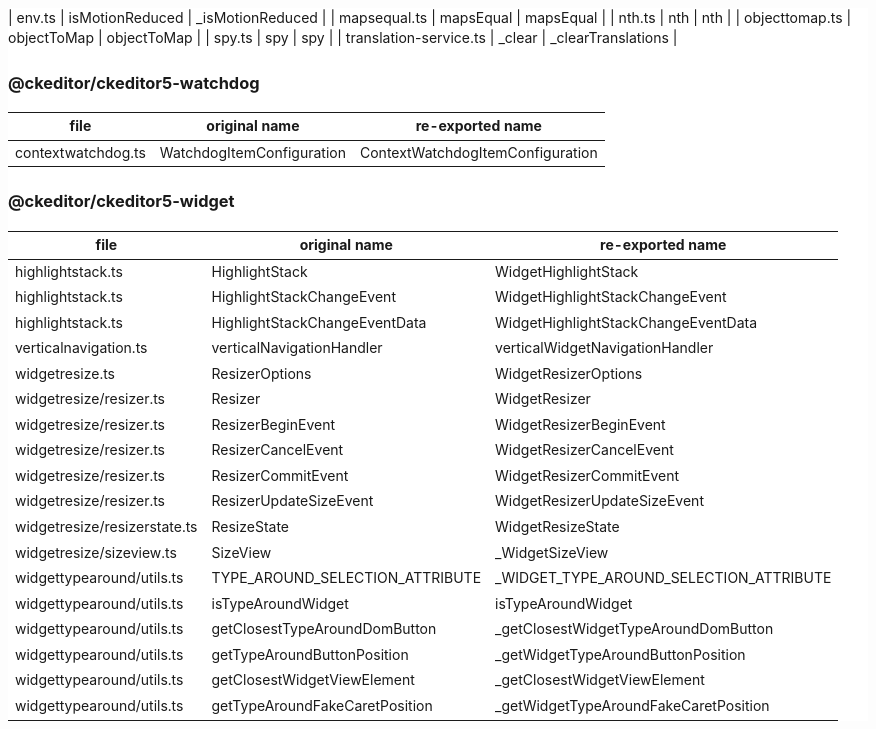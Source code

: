 | env.ts                         | isMotionReduced                   | _isMotionReduced                       |
| mapsequal.ts                   | mapsEqual                         | mapsEqual                              |
| nth.ts                         | nth                               | nth                                    |
| objecttomap.ts                 | objectToMap                       | objectToMap                            |
| spy.ts                         | spy                               | spy                                    |
| translation-service.ts         | _clear                            | _clearTranslations                     |

### @ckeditor/ckeditor5-watchdog

| file               | original name             | re-exported name                   |
|--------------------|----------------------------|------------------------------------|
| contextwatchdog.ts | WatchdogItemConfiguration | ContextWatchdogItemConfiguration   |

### @ckeditor/ckeditor5-widget

| file                                | original name                       | re-exported name                        |
|-------------------------------------|--------------------------------------|------------------------------------------|
| highlightstack.ts                   | HighlightStack                      | WidgetHighlightStack                     |
| highlightstack.ts                   | HighlightStackChangeEvent           | WidgetHighlightStackChangeEvent          |
| highlightstack.ts                   | HighlightStackChangeEventData       | WidgetHighlightStackChangeEventData      |
| verticalnavigation.ts               | verticalNavigationHandler           | verticalWidgetNavigationHandler          |
| widgetresize.ts                     | ResizerOptions                      | WidgetResizerOptions                     |
| widgetresize/resizer.ts            | Resizer                             | WidgetResizer                            |
| widgetresize/resizer.ts            | ResizerBeginEvent                   | WidgetResizerBeginEvent                  |
| widgetresize/resizer.ts            | ResizerCancelEvent                  | WidgetResizerCancelEvent                 |
| widgetresize/resizer.ts            | ResizerCommitEvent                  | WidgetResizerCommitEvent                 |
| widgetresize/resizer.ts            | ResizerUpdateSizeEvent              | WidgetResizerUpdateSizeEvent             |
| widgetresize/resizerstate.ts       | ResizeState                         | WidgetResizeState                        |
| widgetresize/sizeview.ts           | SizeView                            | _WidgetSizeView                          |
| widgettypearound/utils.ts          | TYPE_AROUND_SELECTION_ATTRIBUTE     | _WIDGET_TYPE_AROUND_SELECTION_ATTRIBUTE  |
| widgettypearound/utils.ts          | isTypeAroundWidget                  | isTypeAroundWidget                       |
| widgettypearound/utils.ts          | getClosestTypeAroundDomButton       | _getClosestWidgetTypeAroundDomButton     |
| widgettypearound/utils.ts          | getTypeAroundButtonPosition         | _getWidgetTypeAroundButtonPosition       |
| widgettypearound/utils.ts          | getClosestWidgetViewElement         | _getClosestWidgetViewElement             |
| widgettypearound/utils.ts          | getTypeAroundFakeCaretPosition      | _getWidgetTypeAroundFakeCaretPosition    |
